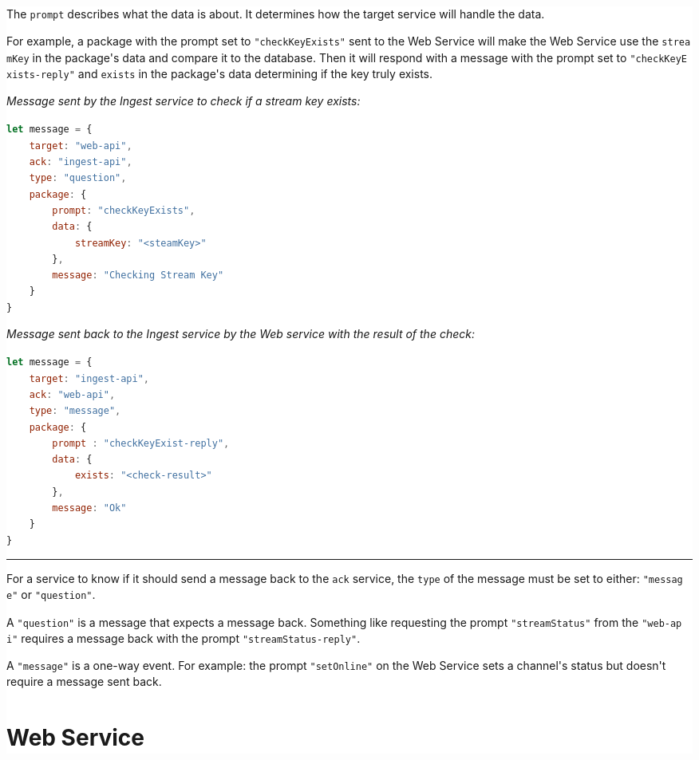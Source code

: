 The `prompt` describes what the data is about. It determines how the target service will handle the data.

For example, a package with the prompt set to `"checkKeyExists"` sent to the Web Service will make the Web Service use the `streamKey` in the package's data and compare it to the database. Then it will respond with a message with the prompt set to `"checkKeyExists-reply"` and `exists` in the package's data determining if the key truly exists.

_Message sent by the Ingest service to check if a stream key exists:_

```javascript
let message = {
    target: "web-api",
    ack: "ingest-api",
    type: "question",
    package: {
        prompt: "checkKeyExists",
        data: {
            streamKey: "<steamKey>"
        },
        message: "Checking Stream Key"
    }
}
```

_Message sent back to the Ingest service by the Web service with the result of the check:_

```javascript
let message = {
    target: "ingest-api",
    ack: "web-api",
    type: "message",
    package: {
        prompt : "checkKeyExist-reply",
        data: {
            exists: "<check-result>"
        },
        message: "Ok"
    }
}
```

---

For a service to know if it should send a message back to the `ack` service, the `type` of the message must be set to either: `"message"` or `"question"`.

A `"question"` is a message that expects a message back. Something like requesting the prompt `"streamStatus"` from the `"web-api"` requires a message back with the prompt `"streamStatus-reply"`.

A `"message"` is a one-way event. For example: the prompt `"setOnline"` on the Web Service sets a channel's status but doesn't require a message sent back.


# Web Service

